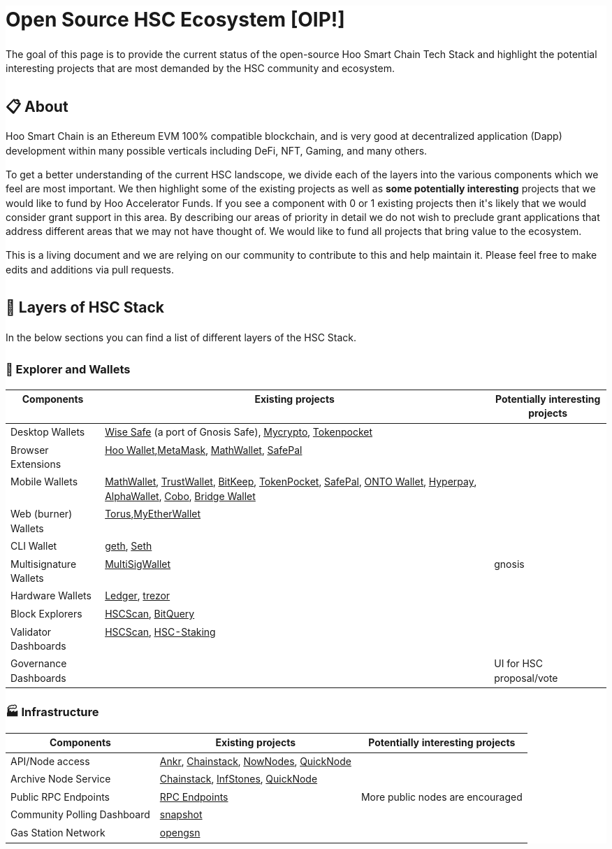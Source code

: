 # Open Source HSC Ecosystem [OIP!]

The goal of this page is to provide the current status of the open-source Hoo Smart Chain Tech  Stack and highlight the potential interesting projects that are most demanded by the HSC community and ecosystem.  

## :clipboard: About
Hoo Smart Chain is an Ethereum EVM 100% compatible blockchain, and is very good at decentralized application (Dapp) development within many possible verticals including DeFi, NFT, Gaming, and many others.

To get a better understanding of the current HSC landscope, we divide each of the layers into the various components which we feel are most important. We then highlight some of the existing projects as well as **some potentially interesting** projects that we would like to fund by Hoo Accelerator Funds. If you see a component with 0 or 1 existing projects then it's likely that we would consider grant support in this area. By describing our areas of priority in detail we do not wish to preclude grant applications that address different areas that we may not have thought of. We would like to fund all projects that bring value to the ecosystem.

This is a living document and we are relying on our community to contribute to this and help maintain it. Please feel free to make edits and additions via pull requests.

## :bookmark_tabs: Layers of HSC Stack

In the below sections you can find a list of different layers of the HSC Stack.

### :iphone: Explorer and Wallets

| Components | Existing projects | Potentially interesting projects
|-|-|-
| Desktop Wallets | [Wise Safe](https://smart-hoo.portonvictor.org/) (a port of Gnosis Safe), [Mycrypto](https://download.mycrypto.com/), [Tokenpocket](https://www.tokenpocket.pro/en/download/pc)
| Browser Extensions | [Hoo Wallet](https://chrome.google.com/webstore/detail/hoo-chain-wallet/fhbohimaelbohpjbbldcngcnapndodjp),[MetaMask](https://metamask.io/), [MathWallet](https://mathwallet.xyz/en/), [SafePal](https://www.safepal.io/)  
| Mobile Wallets|  [MathWallet](https://mathwallet.xyz/en/), [TrustWallet](https://trustwallet.com/), [BitKeep](https://bitkeep.com/), [TokenPocket](https://www.tokenpocket.pro/), [SafePal](https://www.safepal.io/), [ONTO Wallet](https://www.onto.app/en), [Hyperpay](https://hyperpay.tech/), [AlphaWallet](https://alphawallet.com/), [Cobo](https://cobo.com/), [Bridge Wallet](https://www.mtpelerin.com/bridge-wallet)
| Web (burner) Wallets| [Torus](https://toruswallet.io/),[MyEtherWallet](myetherwallet.com)
| CLI Wallet | [geth](https://github.com/hoo-chain/hsc), [Seth](https://github.com/dapphub/dapptools/tree/master/src/seth)
| Multisignature Wallets| [MultiSigWallet](https://github.com/gnosis/MultiSigWallet) | gnosis
| Hardware Wallets | [Ledger](https://www.ledger.com/ethereum-wallet), [trezor](https://trezor.io/)
| Block Explorers | [HSCScan](https://hscscan.com/), [BitQuery](https://explorer.bitquery.io/hsc)
| Validator Dashboards | [HSCScan](https://hscscan.com/validatorset/), [HSC-Staking](https://www.hoo.org/en/staking)
| Governance Dashboards | | UI for HSC proposal/vote

### :factory: Infrastructure
| Components | Existing projects | Potentially interesting projects
|-|-|-
|API/Node access| [Ankr](https://www.ankr.com/), [Chainstack](https://chainstack.com/build-better-with-hoo-smart-chain/), [NowNodes](https://nownodes.io/blog/hoo-smart-chain-an-introduction), [QuickNode](https://www.quicknode.com/)
|Archive Node Service| [Chainstack](https://chainstack.com/build-better-with-hoo-smart-chain/), [InfStones](https://infstones.com/), [QuickNode](https://www.quicknode.com/)
|Public RPC Endpoints| [RPC Endpoints](https://docs.hoo.org/smart-chain/developer/rpc.html)| More public nodes are encouraged
|Community Polling Dashboard| [snapshot](https://snapshot.page/)
|Gas Station Network| [opengsn](https://opengsn.org/)